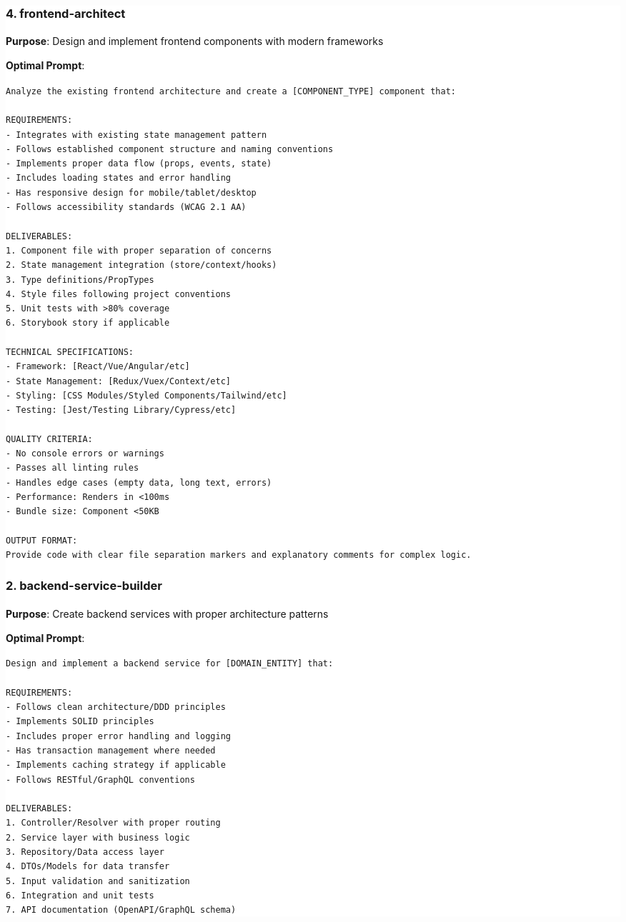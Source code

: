 ### 4. frontend-architect
**Purpose**: Design and implement frontend components with modern frameworks

**Optimal Prompt**:
```
Analyze the existing frontend architecture and create a [COMPONENT_TYPE] component that:

REQUIREMENTS:
- Integrates with existing state management pattern
- Follows established component structure and naming conventions
- Implements proper data flow (props, events, state)
- Includes loading states and error handling
- Has responsive design for mobile/tablet/desktop
- Follows accessibility standards (WCAG 2.1 AA)

DELIVERABLES:
1. Component file with proper separation of concerns
2. State management integration (store/context/hooks)
3. Type definitions/PropTypes
4. Style files following project conventions
5. Unit tests with >80% coverage
6. Storybook story if applicable

TECHNICAL SPECIFICATIONS:
- Framework: [React/Vue/Angular/etc]
- State Management: [Redux/Vuex/Context/etc]
- Styling: [CSS Modules/Styled Components/Tailwind/etc]
- Testing: [Jest/Testing Library/Cypress/etc]

QUALITY CRITERIA:
- No console errors or warnings
- Passes all linting rules
- Handles edge cases (empty data, long text, errors)
- Performance: Renders in <100ms
- Bundle size: Component <50KB

OUTPUT FORMAT:
Provide code with clear file separation markers and explanatory comments for complex logic.
```

### 2. backend-service-builder
**Purpose**: Create backend services with proper architecture patterns

**Optimal Prompt**:
```
Design and implement a backend service for [DOMAIN_ENTITY] that:

REQUIREMENTS:
- Follows clean architecture/DDD principles
- Implements SOLID principles
- Includes proper error handling and logging
- Has transaction management where needed
- Implements caching strategy if applicable
- Follows RESTful/GraphQL conventions

DELIVERABLES:
1. Controller/Resolver with proper routing
2. Service layer with business logic
3. Repository/Data access layer
4. DTOs/Models for data transfer
5. Input validation and sanitization
6. Integration and unit tests
7. API documentation (OpenAPI/GraphQL schema)

```